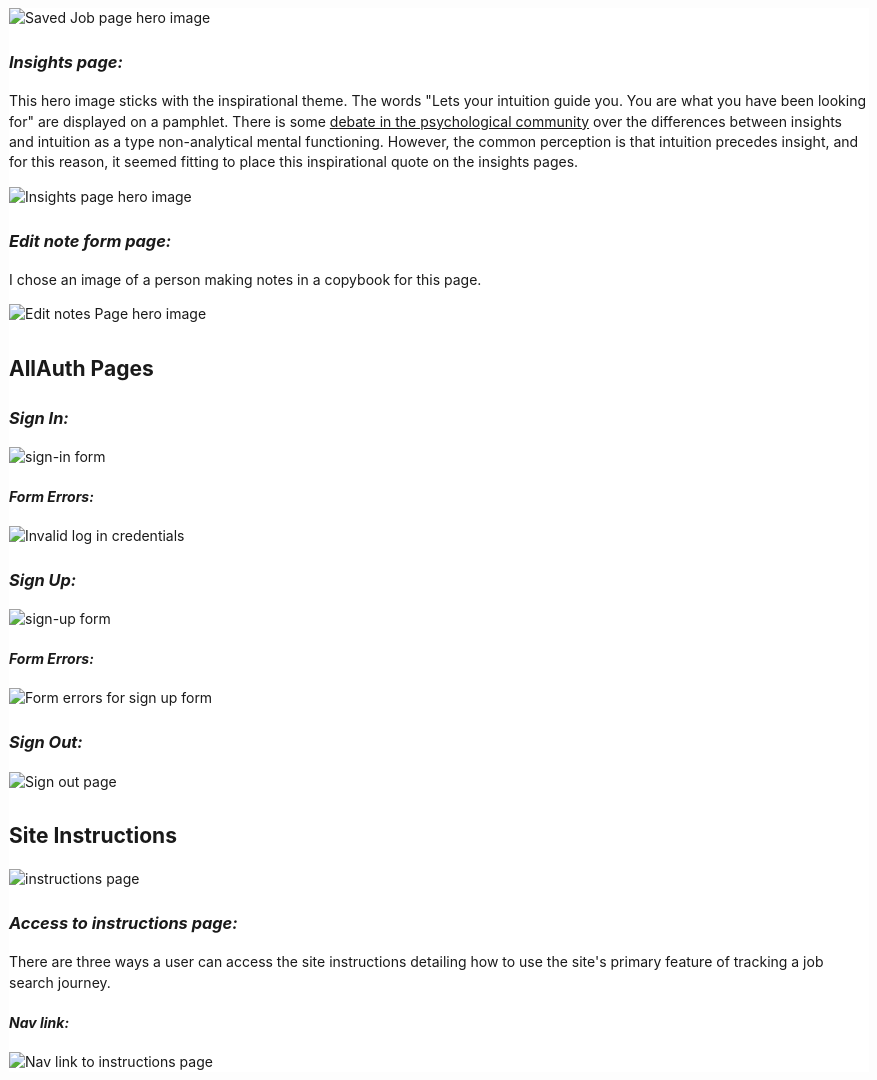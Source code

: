 ![Saved Job page hero image](docs/images/features/hero-images/pinboard.JPG)
  
### ***Insights page:***
This hero image sticks with the inspirational theme. The words "Lets your intuition guide you. You are what you have been looking for" are displayed on a pamphlet. There is some [debate in the psychological community](https://www.ncbi.nlm.nih.gov/pmc/articles/PMC5020639/#:~:text=Intuition%20and%20insight%20are%20intriguing%20phenomena%20of%20non-analytical,by%20recombining%20the%20single%20elements%20of%20a%20problem.) over the differences between insights and intuition as a type non-analytical mental functioning. However, the common perception is that intuition precedes insight, and for this reason, it seemed fitting to place this inspirational quote on the insights pages.  
  
![Insights page hero image](docs/images/features/hero-images/insights.JPG)
  
### ***Edit note form page:***
I chose an image of a person making notes in a copybook for this page.
  
![Edit notes Page hero image](docs/images/features/hero-images/notes.JPG)

## **AllAuth Pages**
### ***Sign In:***
![sign-in form](docs/images/features/allauth/sign-in.JPG)
  
#### ***Form Errors:***
![Invalid log in credentials](docs/images/features/allauth/signin-formerror.JPG)
  
### ***Sign Up:***
![sign-up form](docs/images/features/allauth/sign-up.JPG)

#### ***Form Errors:***
![Form errors for sign up form](docs/images/features/allauth/signup-formerror.JPG)

### ***Sign Out:***
![Sign out page](docs/images/features/allauth/sign-out.JPG)
  
## **Site Instructions**
  
![instructions page](docs/images/features/instructions/instructions-page.JPG)
  
### ***Access to instructions page:***
There are three ways a user can access the site instructions detailing how to use the site's primary feature of tracking a job search journey. 
#### ***Nav link:***
![Nav link to instructions page](docs/images/features/instructions/nav-link.JPG)  
  